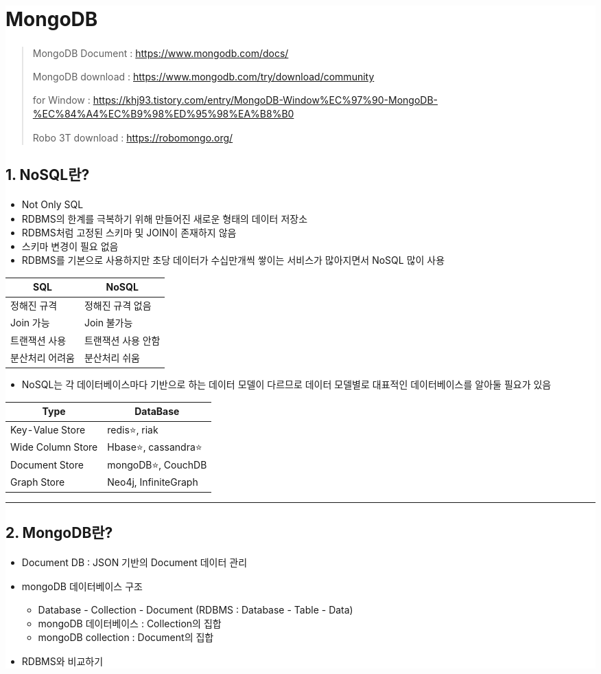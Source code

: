 # MongoDB

> MongoDB Document : https://www.mongodb.com/docs/
>
> MongoDB download : https://www.mongodb.com/try/download/community
>
> for Window : https://khj93.tistory.com/entry/MongoDB-Window%EC%97%90-MongoDB-%EC%84%A4%EC%B9%98%ED%95%98%EA%B8%B0
>
> Robo 3T download : https://robomongo.org/

## 1. NoSQL란?

* Not Only SQL
* RDBMS의 한계를 극복하기 위해 만들어진 새로운 형태의 데이터 저장소
* RDBMS처럼 고정된 스키마 및 JOIN이 존재하지 않음
* 스키마 변경이 필요 없음
* RDBMS를 기본으로 사용하지만 초당 데이터가 수십만개씩 쌓이는 서비스가 많아지면서 NoSQL 많이 사용

| SQL             | NoSQL              |
| --------------- | ------------------ |
| 정해진 규격     | 정해진 규격 없음   |
| Join 가능       | Join 불가능        |
| 트랜잭션 사용   | 트랜잭션 사용 안함 |
| 분산처리 어려움 | 분산처리 쉬움      |

* NoSQL는 각 데이터베이스마다 기반으로 하는 데이터 모델이 다르므로 데이터 모델별로 대표적인 데이터베이스를 알아둘 필요가 있음

| Type              | DataBase             |
| ----------------- | -------------------- |
| Key-Value Store   | redis⭐, riak         |
| Wide Column Store | Hbase⭐, cassandra⭐   |
| Document Store    | mongoDB⭐, CouchDB    |
| Graph Store       | Neo4j, InfiniteGraph |

---

## 2. MongoDB란?

* Document DB : JSON 기반의 Document 데이터 관리

* mongoDB 데이터베이스 구조
  * Database - Collection - Document (RDBMS : Database - Table - Data)
  * mongoDB 데이터베이스 : Collection의 집합
  * mongoDB collection : Document의 집합
* RDBMS와 비교하기
